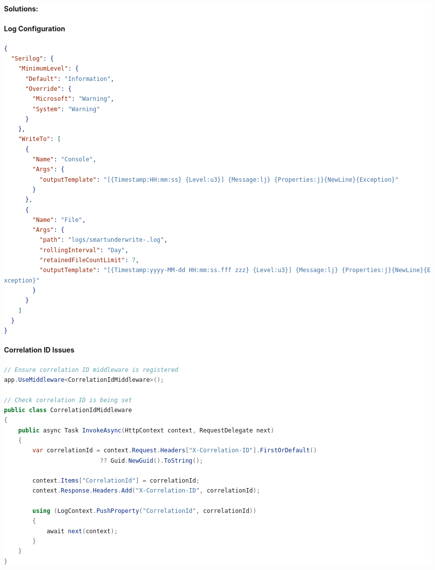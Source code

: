 **Solutions:**

#### Log Configuration

```json
{
  "Serilog": {
    "MinimumLevel": {
      "Default": "Information",
      "Override": {
        "Microsoft": "Warning",
        "System": "Warning"
      }
    },
    "WriteTo": [
      {
        "Name": "Console",
        "Args": {
          "outputTemplate": "[{Timestamp:HH:mm:ss} {Level:u3}] {Message:lj} {Properties:j}{NewLine}{Exception}"
        }
      },
      {
        "Name": "File",
        "Args": {
          "path": "logs/smartunderwrite-.log",
          "rollingInterval": "Day",
          "retainedFileCountLimit": 7,
          "outputTemplate": "[{Timestamp:yyyy-MM-dd HH:mm:ss.fff zzz} {Level:u3}] {Message:lj} {Properties:j}{NewLine}{Exception}"
        }
      }
    ]
  }
}
```

#### Correlation ID Issues

```csharp
// Ensure correlation ID middleware is registered
app.UseMiddleware<CorrelationIdMiddleware>();

// Check correlation ID is being set
public class CorrelationIdMiddleware
{
    public async Task InvokeAsync(HttpContext context, RequestDelegate next)
    {
        var correlationId = context.Request.Headers["X-Correlation-ID"].FirstOrDefault()
                           ?? Guid.NewGuid().ToString();

        context.Items["CorrelationId"] = correlationId;
        context.Response.Headers.Add("X-Correlation-ID", correlationId);

        using (LogContext.PushProperty("CorrelationId", correlationId))
        {
            await next(context);
        }
    }
}
```
